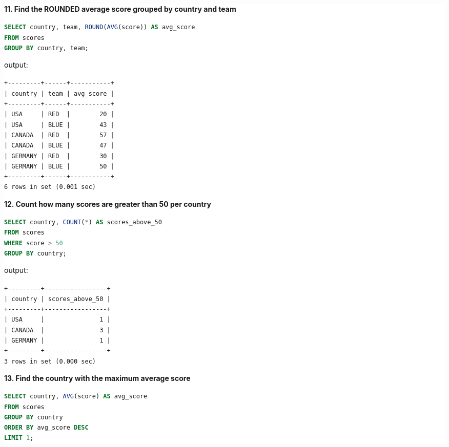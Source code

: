 
**11. Find the ROUNDED average score grouped by country and team**

```sql
SELECT country, team, ROUND(AVG(score)) AS avg_score
FROM scores
GROUP BY country, team;
```

output:

```
+---------+------+-----------+
| country | team | avg_score |
+---------+------+-----------+
| USA     | RED  |        20 |
| USA     | BLUE |        43 |
| CANADA  | RED  |        57 |
| CANADA  | BLUE |        47 |
| GERMANY | RED  |        30 |
| GERMANY | BLUE |        50 |
+---------+------+-----------+
6 rows in set (0.001 sec)
```


**12. Count how many scores are greater than 50 per country**

```sql
SELECT country, COUNT(*) AS scores_above_50
FROM scores
WHERE score > 50
GROUP BY country;
```

output:

```
+---------+-----------------+
| country | scores_above_50 |
+---------+-----------------+
| USA     |               1 |
| CANADA  |               3 |
| GERMANY |               1 |
+---------+-----------------+
3 rows in set (0.000 sec)
```


**13. Find the country with the maximum average score**

```sql
SELECT country, AVG(score) AS avg_score
FROM scores
GROUP BY country
ORDER BY avg_score DESC
LIMIT 1;
```
